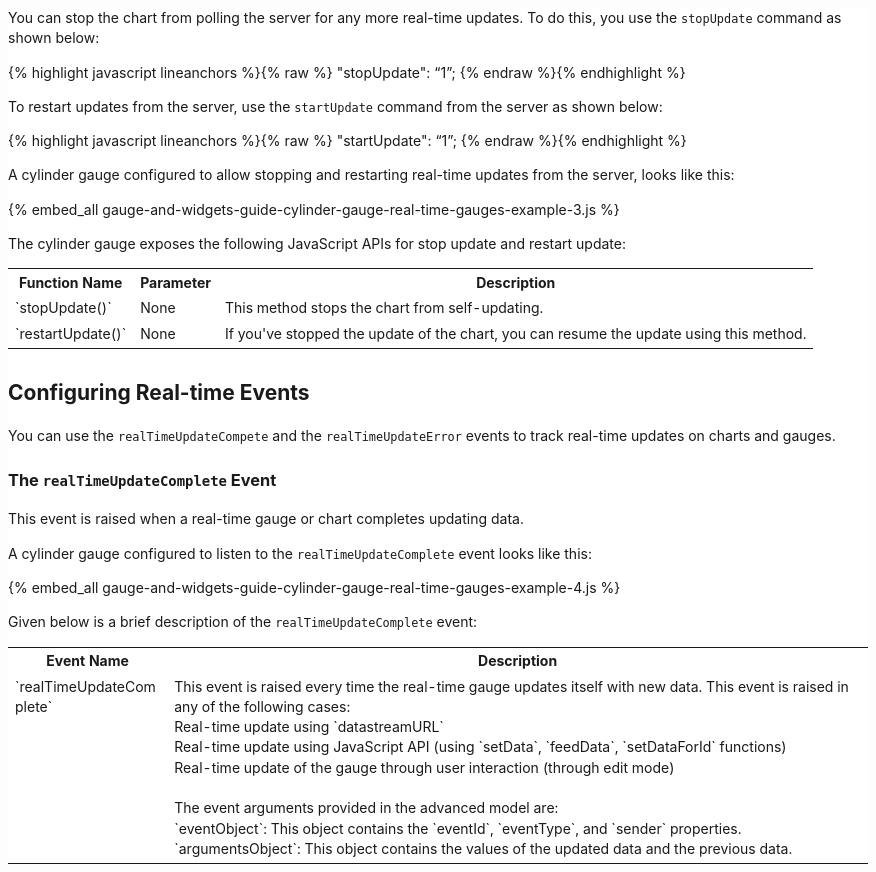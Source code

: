 You can stop the chart from polling the server for any more real-time updates. To do this, you use the `stopUpdate` command as shown below:

{% highlight javascript lineanchors %}{% raw %}
"stopUpdate": “1”;
{% endraw %}{% endhighlight %}

To restart updates from the server, use the `startUpdate` command from the server as shown below:

{% highlight javascript lineanchors %}{% raw %}
"startUpdate": “1”;
{% endraw %}{% endhighlight %}

A cylinder gauge configured to allow stopping and restarting real-time updates from the server, looks like this:

{% embed_all gauge-and-widgets-guide-cylinder-gauge-real-time-gauges-example-3.js %}

The cylinder gauge exposes the following JavaScript APIs for stop update and restart update:

<table>
  <tr>
    <th>Function Name</th>
    <th>Parameter</th>
    <th>Description</th>
  </tr>
  <tr>
    <td>`stopUpdate()`</td>
    <td>None</td>
    <td>This method stops the chart from self-updating.</td>
  </tr>
  <tr>
    <td>`restartUpdate()`</td>
    <td>None</td>
    <td>If you've stopped the update of the chart, you can resume the update using this method.</td>
  </tr>
</table>


## Configuring Real-time Events

You can use the `realTimeUpdateCompete` and the `realTimeUpdateError`  events to track real-time updates on charts and gauges.

### The `realTimeUpdateComplete` Event

This event is raised when a real-time gauge or chart completes updating data.

A cylinder gauge configured to listen to the `realTimeUpdateComplete` event looks like this:

{% embed_all gauge-and-widgets-guide-cylinder-gauge-real-time-gauges-example-4.js %}

Given below is a brief description of the `realTimeUpdateComplete` event:

<table>
  <tr>
    <th>Event Name</th>
    <th>Description</th>
  </tr>
  <tr>
    <td>`realTimeUpdateComplete`</td>
    <td>This event is raised every time the real-time gauge updates itself with new data. This event is raised in any of the following cases:<br/>
    Real-time update using `datastreamURL`<br/>
    Real-time update using JavaScript API (using `setData`, `feedData`, `setDataForId` functions)<br/>
    Real-time update of the gauge through user interaction (through edit mode)<br/><br/>
    The event arguments provided in the advanced model are:<br/>
    `eventObject`: This object contains the `eventId`, `eventType`, and `sender` properties.<br/>
    `argumentsObject`: This object contains the values of the updated data and the previous data.</td>